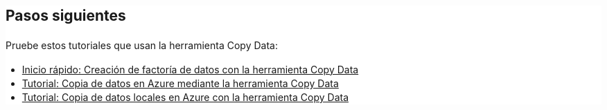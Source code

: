 ## <a name="next-steps"></a>Pasos siguientes
Pruebe estos tutoriales que usan la herramienta Copy Data:

- [Inicio rápido: Creación de factoría de datos con la herramienta Copy Data](quickstart-create-data-factory-copy-data-tool.md)
- [Tutorial: Copia de datos en Azure mediante la herramienta Copy Data](tutorial-copy-data-tool.md) 
- [Tutorial: Copia de datos locales en Azure con la herramienta Copy Data](tutorial-hybrid-copy-data-tool.md)
